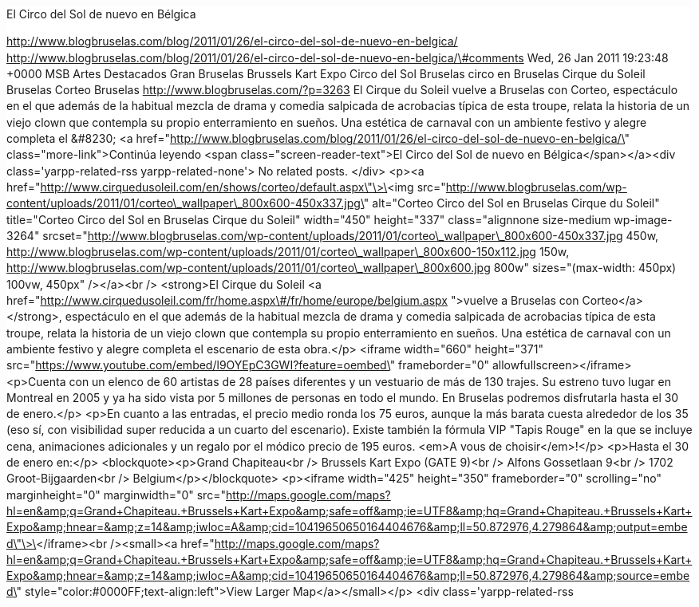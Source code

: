El Circo del Sol de nuevo en Bélgica

http://www.blogbruselas.com/blog/2011/01/26/el-circo-del-sol-de-nuevo-en-belgica/
http://www.blogbruselas.com/blog/2011/01/26/el-circo-del-sol-de-nuevo-en-belgica/\#comments
Wed, 26 Jan 2011 19:23:48 +0000 MSB Artes Destacados Gran Bruselas
Brussels Kart Expo Circo del Sol Bruselas circo en Bruselas Cirque du
Soleil Bruselas Corteo Bruselas http://www.blogbruselas.com/?p=3263 El
Cirque du Soleil vuelve a Bruselas con Corteo, espectáculo en el que
además de la habitual mezcla de drama y comedia salpicada de acrobacias
típica de esta troupe, relata la historia de un viejo clown que
contempla su propio enterramiento en sueños. Una estética de carnaval
con un ambiente festivo y alegre completa el &\#8230; \<a
href=\"http://www.blogbruselas.com/blog/2011/01/26/el-circo-del-sol-de-nuevo-en-belgica/\"
class=\"more-link\"\>Continúa leyendo \<span
class=\"screen-reader-text\"\>El Circo del Sol de nuevo en
Bélgica\</span\>\</a\>\<div class=\'yarpp-related-rss
yarpp-related-none\'\> No related posts. \</div\> \<p\>\<a
href=\"http://www.cirquedusoleil.com/en/shows/corteo/default.aspx\"\>\<img
src=\"http://www.blogbruselas.com/wp-content/uploads/2011/01/corteo\_wallpaper\_800x600-450x337.jpg\"
alt=\"Corteo Circo del Sol en Bruselas Cirque du Soleil\" title=\"Corteo
Circo del Sol en Bruselas Cirque du Soleil\" width=\"450\"
height=\"337\" class=\"alignnone size-medium wp-image-3264\"
srcset=\"http://www.blogbruselas.com/wp-content/uploads/2011/01/corteo\_wallpaper\_800x600-450x337.jpg
450w,
http://www.blogbruselas.com/wp-content/uploads/2011/01/corteo\_wallpaper\_800x600-150x112.jpg
150w,
http://www.blogbruselas.com/wp-content/uploads/2011/01/corteo\_wallpaper\_800x600.jpg
800w\" sizes=\"(max-width: 450px) 100vw, 450px\" /\>\</a\>\<br /\>
\<strong\>El Cirque du Soleil \<a
href=\"http://www.cirquedusoleil.com/fr/home.aspx\#/fr/home/europe/belgium.aspx
\"\>vuelve a Bruselas con Corteo\</a\>\</strong\>, espectáculo en el que
además de la habitual mezcla de drama y comedia salpicada de acrobacias
típica de esta troupe, relata la historia de un viejo clown que
contempla su propio enterramiento en sueños. Una estética de carnaval
con un ambiente festivo y alegre completa el escenario de esta
obra.\</p\> \<iframe width=\"660\" height=\"371\"
src=\"https://www.youtube.com/embed/l9OYEpC3GWI?feature=oembed\"
frameborder=\"0\" allowfullscreen\>\</iframe\> \<p\>Cuenta con un elenco
de 60 artistas de 28 países diferentes y un vestuario de más de 130
trajes. Su estreno tuvo lugar en Montreal en 2005 y ya ha sido vista por
5 millones de personas en todo el mundo. En Bruselas podremos
disfrutarla hasta el 30 de enero.\</p\> \<p\>En cuanto a las entradas,
el precio medio ronda los 75 euros, aunque la más barata cuesta
alrededor de los 35 (eso sí, con visibilidad super reducida a un cuarto
del escenario). Existe también la fórmula VIP "Tapis Rouge" en la que se
incluye cena, animaciones adicionales y un regalo por el módico precio
de 195 euros. \<em\>A vous de choisir\</em\>!\</p\> \<p\>Hasta el 30 de
enero en:\</p\> \<blockquote\>\<p\>Grand Chapiteau\<br /\> Brussels Kart
Expo (GATE 9)\<br /\> Alfons Gossetlaan 9\<br /\> 1702
Groot-Bijgaarden\<br /\> Belgium\</p\>\</blockquote\> \<p\>\<iframe
width=\"425\" height=\"350\" frameborder=\"0\" scrolling=\"no\"
marginheight=\"0\" marginwidth=\"0\"
src=\"http://maps.google.com/maps?hl=en&amp;q=Grand+Chapiteau.+Brussels+Kart+Expo&amp;safe=off&amp;ie=UTF8&amp;hq=Grand+Chapiteau.+Brussels+Kart+Expo&amp;hnear=&amp;z=14&amp;iwloc=A&amp;cid=10419650650164404676&amp;ll=50.872976,4.279864&amp;output=embed\"\>\</iframe\>\<br
/\>\<small\>\<a
href=\"http://maps.google.com/maps?hl=en&amp;q=Grand+Chapiteau.+Brussels+Kart+Expo&amp;safe=off&amp;ie=UTF8&amp;hq=Grand+Chapiteau.+Brussels+Kart+Expo&amp;hnear=&amp;z=14&amp;iwloc=A&amp;cid=10419650650164404676&amp;ll=50.872976,4.279864&amp;source=embed\"
style=\"color:\#0000FF;text-align:left\"\>View Larger
Map\</a\>\</small\>\</p\> \<div class=\'yarpp-related-rss